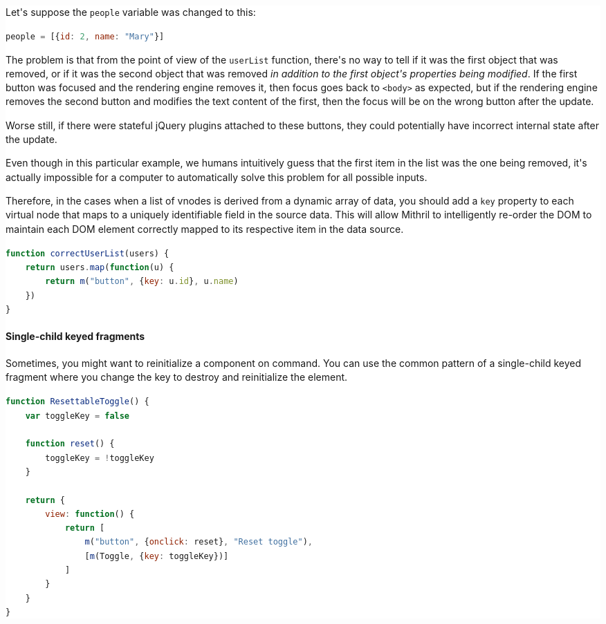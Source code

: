 Let's suppose the `people` variable was changed to this:

```javascript
people = [{id: 2, name: "Mary"}]
```

The problem is that from the point of view of the `userList` function, there's no way to tell if it was the first object that was removed, or if it was the second object that was removed *in addition to the first object's properties being modified*. If the first button was focused and the rendering engine removes it, then focus goes back to `<body>` as expected, but if the rendering engine removes the second button and modifies the text content of the first, then the focus will be on the wrong button after the update.

Worse still, if there were stateful jQuery plugins attached to these buttons, they could potentially have incorrect internal state after the update.

Even though in this particular example, we humans intuitively guess that the first item in the list was the one being removed, it's actually impossible for a computer to automatically solve this problem for all possible inputs.

Therefore, in the cases when a list of vnodes is derived from a dynamic array of data, you should add a `key` property to each virtual node that maps to a uniquely identifiable field in the source data. This will allow Mithril to intelligently re-order the DOM to maintain each DOM element correctly mapped to its respective item in the data source.

```javascript
function correctUserList(users) {
	return users.map(function(u) {
		return m("button", {key: u.id}, u.name)
	})
}
```

#### Single-child keyed fragments

Sometimes, you might want to reinitialize a component on command. You can use the common pattern of a single-child keyed fragment where you change the key to destroy and reinitialize the element.

```javascript
function ResettableToggle() {
	var toggleKey = false

	function reset() {
		toggleKey = !toggleKey
	}

	return {
		view: function() {
			return [
				m("button", {onclick: reset}, "Reset toggle"),
				[m(Toggle, {key: toggleKey})]
			]
		}
	}
}
```
